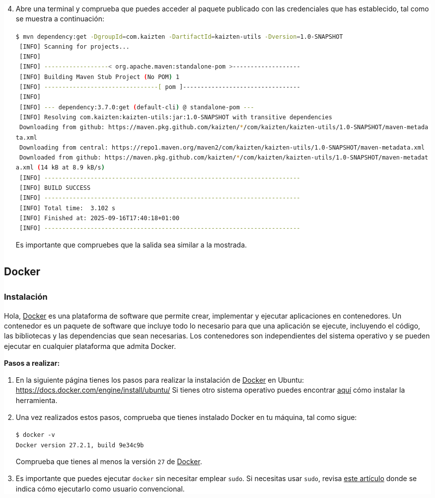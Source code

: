 4. Abre una terminal y comprueba que puedes acceder al paquete publicado con las credenciales que has establecido, tal como se muestra a continuación:
   ```sh
   $ mvn dependency:get -DgroupId=com.kaizten -DartifactId=kaizten-utils -Dversion=1.0-SNAPSHOT
    [INFO] Scanning for projects...
    [INFO] 
    [INFO] ------------------< org.apache.maven:standalone-pom >-------------------
    [INFO] Building Maven Stub Project (No POM) 1
    [INFO] --------------------------------[ pom ]---------------------------------
    [INFO] 
    [INFO] --- dependency:3.7.0:get (default-cli) @ standalone-pom ---
    [INFO] Resolving com.kaizten:kaizten-utils:jar:1.0-SNAPSHOT with transitive dependencies
    Downloading from github: https://maven.pkg.github.com/kaizten/*/com/kaizten/kaizten-utils/1.0-SNAPSHOT/maven-metadata.xml
    Downloading from central: https://repo1.maven.org/maven2/com/kaizten/kaizten-utils/1.0-SNAPSHOT/maven-metadata.xml
    Downloaded from github: https://maven.pkg.github.com/kaizten/*/com/kaizten/kaizten-utils/1.0-SNAPSHOT/maven-metadata.xml (14 kB at 8.9 kB/s)
    [INFO] ------------------------------------------------------------------------
    [INFO] BUILD SUCCESS
    [INFO] ------------------------------------------------------------------------
    [INFO] Total time:  3.102 s
    [INFO] Finished at: 2025-09-16T17:40:18+01:00
    [INFO] ------------------------------------------------------------------------
   ```
   Es importante que compruebes que la salida sea similar a la mostrada.

## Docker

### Instalación

Hola, [Docker](https://www.docker.com) es una plataforma de software que permite crear, implementar y ejecutar aplicaciones en contenedores. Un contenedor es un paquete de software que incluye todo lo necesario para que una aplicación se ejecute, incluyendo el código, las bibliotecas y las dependencias que sean necesarias. Los contenedores son independientes del sistema operativo y se pueden ejecutar en cualquier plataforma que admita Docker.

**Pasos a realizar:**

1. En la siguiente página tienes los pasos para realizar la instalación de [Docker](https://www.docker.com) en Ubuntu: https://docs.docker.com/engine/install/ubuntu/ Si tienes otro sistema operativo puedes encontrar [aquí](https://docs.docker.com/engine/install/) cómo instalar la herramienta.
2. Una vez realizados estos pasos, comprueba que tienes instalado Docker en tu máquina, tal como sigue:
    ```shell
    $ docker -v
    Docker version 27.2.1, build 9e34c9b
    ```
    Comprueba que tienes al menos la versión `27` de [Docker](https://www.docker.com). 

3. Es importante que puedes ejecutar `docker` sin necesitar emplear `sudo`. Si necesitas usar `sudo`, revisa [este artículo](https://docs.docker.com/engine/install/linux-postinstall/) donde se indica cómo ejecutarlo como usuario convencional.
